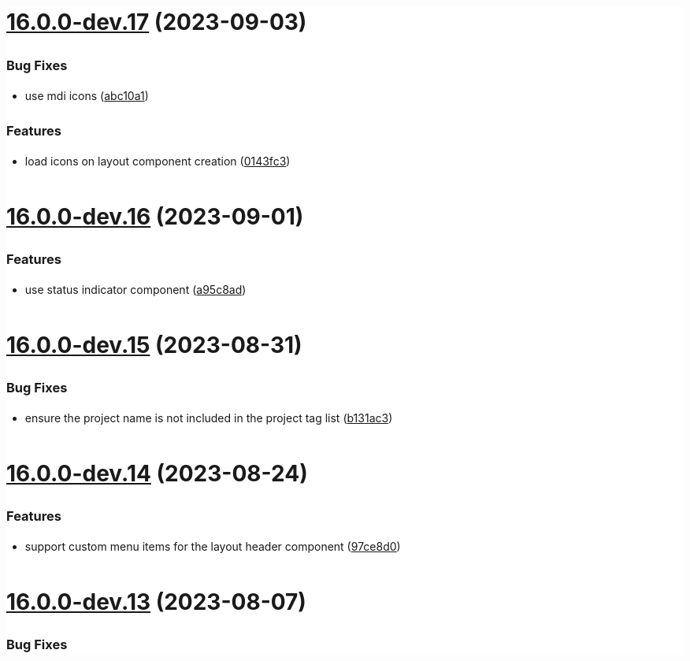 # [16.0.0-dev.17](https://gitlab.com/rxap/packages/compare/@rxap/layout@16.0.0-dev.16...@rxap/layout@16.0.0-dev.17) (2023-09-03)

### Bug Fixes

- use mdi icons ([abc10a1](https://gitlab.com/rxap/packages/commit/abc10a146c502bebda62568a9627ca2771142d2c))

### Features

- load icons on layout component creation ([0143fc3](https://gitlab.com/rxap/packages/commit/0143fc37d5eb9da95e87cd28edfcd1cb4734dc1a))

# [16.0.0-dev.16](https://gitlab.com/rxap/packages/compare/@rxap/layout@16.0.0-dev.15...@rxap/layout@16.0.0-dev.16) (2023-09-01)

### Features

- use status indicator component ([a95c8ad](https://gitlab.com/rxap/packages/commit/a95c8add48196bbec87904e41b26b664c7e14b1c))

# [16.0.0-dev.15](https://gitlab.com/rxap/packages/compare/@rxap/layout@16.0.0-dev.14...@rxap/layout@16.0.0-dev.15) (2023-08-31)

### Bug Fixes

- ensure the project name is not included in the project tag list ([b131ac3](https://gitlab.com/rxap/packages/commit/b131ac3bd92b3b8799d62f15bbd30a1997d7c753))

# [16.0.0-dev.14](https://gitlab.com/rxap/packages/compare/@rxap/layout@16.0.0-dev.13...@rxap/layout@16.0.0-dev.14) (2023-08-24)

### Features

- support custom menu items for the layout header component ([97ce8d0](https://gitlab.com/rxap/packages/commit/97ce8d0ea58cff709c5e8516733be866b89b3999))

# [16.0.0-dev.13](https://gitlab.com/rxap/packages/compare/@rxap/layout@16.0.0-dev.12...@rxap/layout@16.0.0-dev.13) (2023-08-07)

### Bug Fixes
